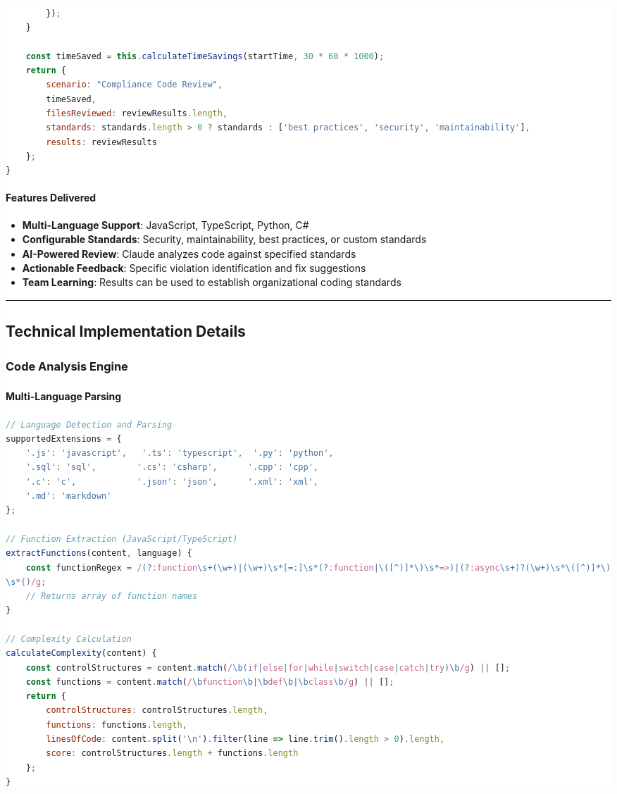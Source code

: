 ```javascript
        });
    }

    const timeSaved = this.calculateTimeSavings(startTime, 30 * 60 * 1000);
    return {
        scenario: "Compliance Code Review",
        timeSaved,
        filesReviewed: reviewResults.length,
        standards: standards.length > 0 ? standards : ['best practices', 'security', 'maintainability'],
        results: reviewResults
    };
}
```

#### **Features Delivered**
- **Multi-Language Support**: JavaScript, TypeScript, Python, C#
- **Configurable Standards**: Security, maintainability, best practices, or custom standards
- **AI-Powered Review**: Claude analyzes code against specified standards
- **Actionable Feedback**: Specific violation identification and fix suggestions
- **Team Learning**: Results can be used to establish organizational coding standards

---

## Technical Implementation Details

### **Code Analysis Engine**

#### **Multi-Language Parsing**
```javascript
// Language Detection and Parsing
supportedExtensions = {
    '.js': 'javascript',   '.ts': 'typescript',  '.py': 'python',
    '.sql': 'sql',        '.cs': 'csharp',      '.cpp': 'cpp',
    '.c': 'c',            '.json': 'json',      '.xml': 'xml',
    '.md': 'markdown'
};

// Function Extraction (JavaScript/TypeScript)
extractFunctions(content, language) {
    const functionRegex = /(?:function\s+(\w+)|(\w+)\s*[=:]\s*(?:function|\([^)]*\)\s*=>)|(?:async\s+)?(\w+)\s*\([^)]*\)\s*{)/g;
    // Returns array of function names
}

// Complexity Calculation
calculateComplexity(content) {
    const controlStructures = content.match(/\b(if|else|for|while|switch|case|catch|try)\b/g) || [];
    const functions = content.match(/\bfunction\b|\bdef\b|\bclass\b/g) || [];
    return {
        controlStructures: controlStructures.length,
        functions: functions.length,
        linesOfCode: content.split('\n').filter(line => line.trim().length > 0).length,
        score: controlStructures.length + functions.length
    };
}
```
